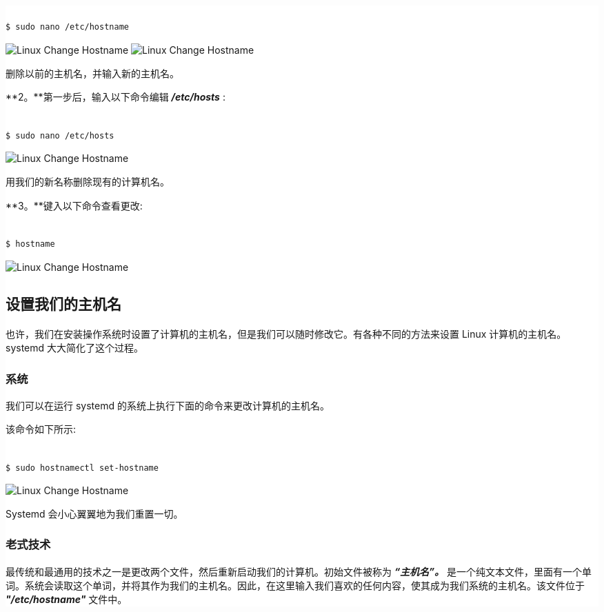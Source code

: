 ```

$ sudo nano /etc/hostname

```

![Linux Change Hostname](../Images/ed662a128e1139f9d8441e4b001862f6.png)
![Linux Change Hostname](../Images/1565e7c11e652482f8d277bfca9470b3.png)

删除以前的主机名，并输入新的主机名。

**2。**第一步后，输入以下命令编辑 ***/etc/hosts*** :

```

$ sudo nano /etc/hosts

```

![Linux Change Hostname](../Images/fde43da8baf0202429e7315dcb2fdfcd.png)

用我们的新名称删除现有的计算机名。

**3。**键入以下命令查看更改:

```

$ hostname

```

![Linux Change Hostname](../Images/8aceaa4e29c67477d7ec94085ca820ac.png)

## 设置我们的主机名

也许，我们在安装操作系统时设置了计算机的主机名，但是我们可以随时修改它。有各种不同的方法来设置 Linux 计算机的主机名。systemd 大大简化了这个过程。

### 系统

我们可以在运行 systemd 的系统上执行下面的命令来更改计算机的主机名。

该命令如下所示:

```

$ sudo hostnamectl set-hostname

```

![Linux Change Hostname](../Images/fcea6b00dbe21760a1814ef25fa6e996.png)

Systemd 会小心翼翼地为我们重置一切。

### 老式技术

最传统和最通用的技术之一是更改两个文件，然后重新启动我们的计算机。初始文件被称为 ***“主机名”。*** 是一个纯文本文件，里面有一个单词。系统会读取这个单词，并将其作为我们的主机名。因此，在这里输入我们喜欢的任何内容，使其成为我们系统的主机名。该文件位于 ***"/etc/hostname"*** 文件中。
